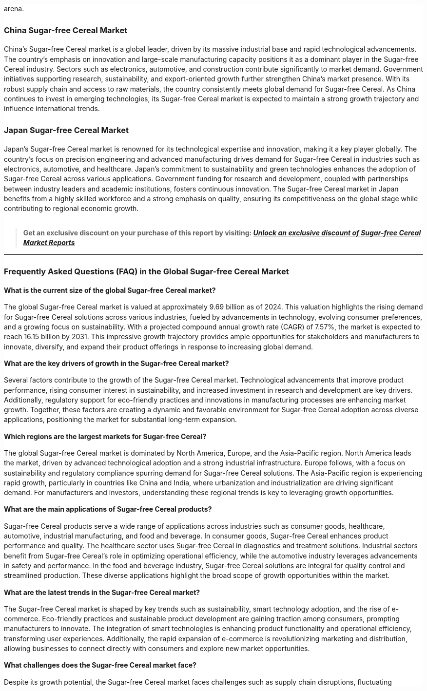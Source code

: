 arena.</p><h3>China Sugar-free Cereal Market</h3><p>China&rsquo;s Sugar-free Cereal market is a global leader, driven by its massive industrial base and rapid technological advancements. The country&rsquo;s emphasis on innovation and large-scale manufacturing capacity positions it as a dominant player in the Sugar-free Cereal industry. Sectors such as electronics, automotive, and construction contribute significantly to market demand. Government initiatives supporting research, sustainability, and export-oriented growth further strengthen China&rsquo;s market presence. With its robust supply chain and access to raw materials, the country consistently meets global demand for Sugar-free Cereal. As China continues to invest in emerging technologies, its Sugar-free Cereal market is expected to maintain a strong growth trajectory and influence international trends.</p><h3>Japan Sugar-free Cereal Market</h3><p>Japan&rsquo;s Sugar-free Cereal market is renowned for its technological expertise and innovation, making it a key player globally. The country&rsquo;s focus on precision engineering and advanced manufacturing drives demand for Sugar-free Cereal in industries such as electronics, automotive, and healthcare. Japan&rsquo;s commitment to sustainability and green technologies enhances the adoption of Sugar-free Cereal across various applications. Government funding for research and development, coupled with partnerships between industry leaders and academic institutions, fosters continuous innovation. The Sugar-free Cereal market in Japan benefits from a highly skilled workforce and a strong emphasis on quality, ensuring its competitiveness on the global stage while contributing to regional economic growth.</p><hr /><blockquote><p><strong>Get an exclusive discount on your purchase of this report by visiting: <em><a href="://marketresearchpulse.com/ask-for-discount/9652?utm_source=Github&amp;utm_medium=091">Unlock an exclusive discount of Sugar-free Cereal Market Reports</a></em>&nbsp;</strong></p></blockquote><hr /><h3>Frequently Asked Questions (FAQ) in the Global Sugar-free Cereal Market</h3><p><strong>What is the current size of the global Sugar-free Cereal market?</strong></p><p>The global Sugar-free Cereal market is valued at approximately 9.69 billion as of 2024. This valuation highlights the rising demand for Sugar-free Cereal solutions across various industries, fueled by advancements in technology, evolving consumer preferences, and a growing focus on sustainability. With a projected compound annual growth rate (CAGR) of 7.57%, the market is expected to reach 16.15 billion by 2031. This impressive growth trajectory provides ample opportunities for stakeholders and manufacturers to innovate, diversify, and expand their product offerings in response to increasing global demand.</p><p><strong>What are the key drivers of growth in the Sugar-free Cereal market?</strong></p><p>Several factors contribute to the growth of the Sugar-free Cereal market. Technological advancements that improve product performance, rising consumer interest in sustainability, and increased investment in research and development are key drivers. Additionally, regulatory support for eco-friendly practices and innovations in manufacturing processes are enhancing market growth. Together, these factors are creating a dynamic and favorable environment for Sugar-free Cereal adoption across diverse applications, positioning the market for substantial long-term expansion.</p><p><strong>Which regions are the largest markets for Sugar-free Cereal?</strong></p><p>The global Sugar-free Cereal market is dominated by North America, Europe, and the Asia-Pacific region. North America leads the market, driven by advanced technological adoption and a strong industrial infrastructure. Europe follows, with a focus on sustainability and regulatory compliance spurring demand for Sugar-free Cereal solutions. The Asia-Pacific region is experiencing rapid growth, particularly in countries like China and India, where urbanization and industrialization are driving significant demand. For manufacturers and investors, understanding these regional trends is key to leveraging growth opportunities.</p><p><strong>What are the main applications of Sugar-free Cereal products?</strong></p><p>Sugar-free Cereal products serve a wide range of applications across industries such as consumer goods, healthcare, automotive, industrial manufacturing, and food and beverage. In consumer goods, Sugar-free Cereal enhances product performance and quality. The healthcare sector uses Sugar-free Cereal in diagnostics and treatment solutions. Industrial sectors benefit from Sugar-free Cereal&rsquo;s role in optimizing operational efficiency, while the automotive industry leverages advancements in safety and performance. In the food and beverage industry, Sugar-free Cereal solutions are integral for quality control and streamlined production. These diverse applications highlight the broad scope of growth opportunities within the market.</p><p><strong>What are the latest trends in the Sugar-free Cereal market?</strong></p><p>The Sugar-free Cereal market is shaped by key trends such as sustainability, smart technology adoption, and the rise of e-commerce. Eco-friendly practices and sustainable product development are gaining traction among consumers, prompting manufacturers to innovate. The integration of smart technologies is enhancing product functionality and operational efficiency, transforming user experiences. Additionally, the rapid expansion of e-commerce is revolutionizing marketing and distribution, allowing businesses to connect directly with consumers and explore new market opportunities.</p><p><strong>What challenges does the Sugar-free Cereal market face?</strong></p><p>Despite its growth potential, the Sugar-free Cereal market faces challenges such as supply chain disruptions, fluctuating
